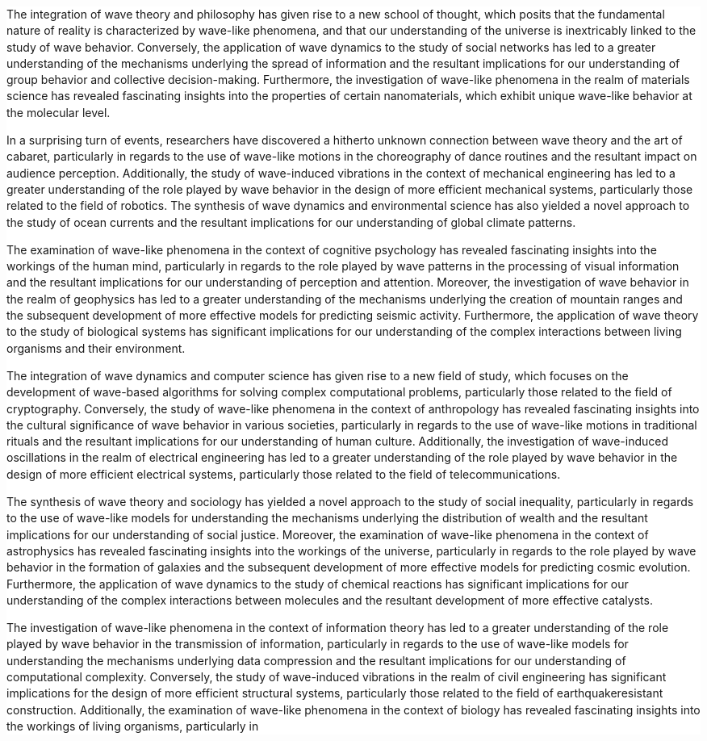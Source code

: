 The integration of wave theory and philosophy has given rise to a new school of thought, which posits that the fundamental nature of reality is characterized by wave-like phenomena, and that our understanding of the universe is inextricably linked to the study of wave behavior. Conversely, the application of wave dynamics to the study of social networks has led to a greater understanding of the mechanisms underlying the spread of information and the resultant implications for our understanding of group behavior and collective decision-making. Furthermore, the investigation of wave-like phenomena in the realm of materials science has revealed fascinating insights into the properties of certain nanomaterials, which exhibit unique wave-like behavior at the molecular level.

In a surprising turn of events, researchers have discovered a hitherto unknown connection between wave theory and the art of cabaret, particularly in regards to the use of wave-like motions in the choreography of dance routines and the resultant impact on audience perception. Additionally, the study of wave-induced vibrations in the context of mechanical engineering has led to a greater understanding of the role played by wave behavior in the design of more efficient mechanical systems, particularly those related to the field of robotics. The synthesis of wave dynamics and environmental science has also yielded a novel approach to the study of ocean currents and the resultant implications for our understanding of global climate patterns.

The examination of wave-like phenomena in the context of cognitive psychology has revealed fascinating insights into the workings of the human mind, particularly in regards to the role played by wave patterns in the processing of visual information and the resultant implications for our understanding of perception and attention. Moreover, the investigation of wave behavior in the realm of geophysics has led to a greater understanding of the mechanisms underlying the creation of mountain ranges and the subsequent development of more effective models for predicting seismic activity. Furthermore, the application of wave theory to the study of biological systems has significant implications for our understanding of the complex interactions between living organisms and their environment.

The integration of wave dynamics and computer science has given rise to a new field of study, which focuses on the development of wave-based algorithms for solving complex computational problems, particularly those related to the field of cryptography. Conversely, the study of wave-like phenomena in the context of anthropology has revealed fascinating insights into the cultural significance of wave behavior in various societies, particularly in regards to the use of wave-like motions in traditional rituals and the resultant implications for our understanding of human culture. Additionally, the investigation of wave-induced oscillations in the realm of electrical engineering has led to a greater understanding of the role played by wave behavior in the design of more efficient electrical systems, particularly those related to the field of telecommunications.

The synthesis of wave theory and sociology has yielded a novel approach to the study of social inequality, particularly in regards to the use of wave-like models for understanding the mechanisms underlying the distribution of wealth and the resultant implications for our understanding of social justice. Moreover, the examination of wave-like phenomena in the context of astrophysics has revealed fascinating insights into the workings of the universe, particularly in regards to the role played by wave behavior in the formation of galaxies and the subsequent development of more effective models for predicting cosmic evolution. Furthermore, the application of wave dynamics to the study of chemical reactions has significant implications for our understanding of the complex interactions between molecules and the resultant development of more effective catalysts.

The investigation of wave-like phenomena in the context of information theory has led to a greater understanding of the role played by wave behavior in the transmission of information, particularly in regards to the use of wave-like models for understanding the mechanisms underlying data compression and the resultant implications for our understanding of computational complexity. Conversely, the study of wave-induced vibrations in the realm of civil engineering has significant implications for the design of more efficient structural systems, particularly those related to the field of earthquakeresistant construction. Additionally, the examination of wave-like phenomena in the context of biology has revealed fascinating insights into the workings of living organisms, particularly in
